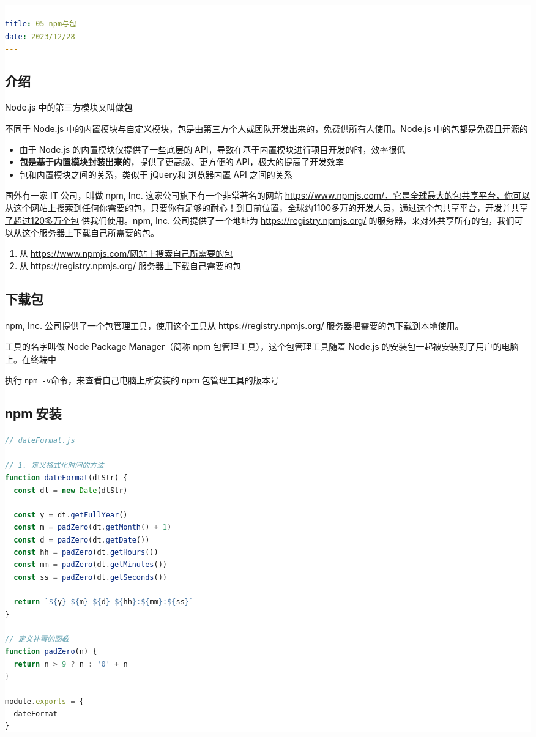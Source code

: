 ```yaml
---
title: 05-npm与包
date: 2023/12/28
---
```




## 介绍

Node.js 中的第三方模块又叫做**包**

不同于 Node.js 中的内置模块与自定义模块，包是由第三方个人或团队开发出来的，免费供所有人使用。Node.js 中的包都是免费且开源的

- 由于 Node.js 的内置模块仅提供了一些底层的 API，导致在基于内置模块进行项目开发的时，效率很低
- **包是基于内置模块封装出来的**，提供了更高级、更方便的 API，极大的提高了开发效率
- 包和内置模块之间的关系，类似于 jQuery和 浏览器内置 API 之间的关系

国外有一家 IT 公司，叫做 npm, Inc. 这家公司旗下有一个非常著名的网站 https://www.npmjs.com/，它是全球最大的包共享平台，你可以从这个网站上搜索到任何你需要的包，只要你有足够的耐心！到目前位置，全球约1100多万的开发人员，通过这个包共享平台，开发并共享了超过120多万个包 供我们使用。npm, Inc. 公司提供了一个地址为 https://registry.npmjs.org/ 的服务器，来对外共享所有的包，我们可以从这个服务器上下载自己所需要的包。

1. 从 https://www.npmjs.com/网站上搜索自己所需要的包
2. 从 https://registry.npmjs.org/ 服务器上下载自己需要的包

## **下载包**

npm, Inc. 公司提供了一个包管理工具，使用这个工具从 https://registry.npmjs.org/ 服务器把需要的包下载到本地使用。

工具的名字叫做 Node Package Manager（简称 npm 包管理工具），这个包管理工具随着 Node.js 的安装包一起被安装到了用户的电脑上。在终端中

执行 `npm -v`命令，来查看自己电脑上所安装的 npm 包管理工具的版本号

## npm 安装

```javascript
// dateFormat.js

// 1. 定义格式化时间的方法
function dateFormat(dtStr) {
  const dt = new Date(dtStr)

  const y = dt.getFullYear()
  const m = padZero(dt.getMonth() + 1)
  const d = padZero(dt.getDate())
  const hh = padZero(dt.getHours())
  const mm = padZero(dt.getMinutes())
  const ss = padZero(dt.getSeconds())

  return `${y}-${m}-${d} ${hh}:${mm}:${ss}`
}

// 定义补零的函数
function padZero(n) {
  return n > 9 ? n : '0' + n
}

module.exports = {
  dateFormat
}

```
